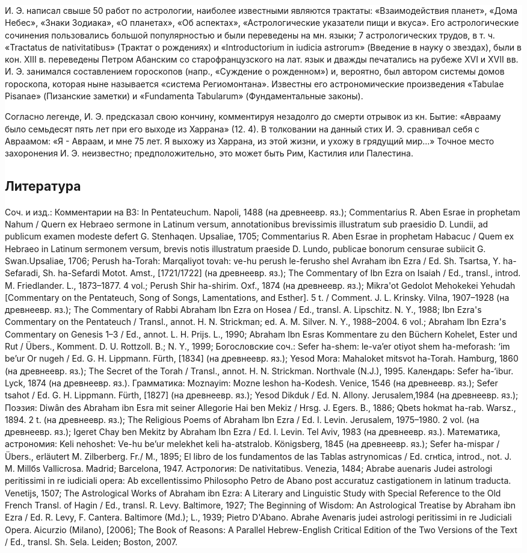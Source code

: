 И. Э. написал свыше 50 работ по астрологии, наиболее известными являются трактаты: «Взаимодействия планет», «Дома Небес», «Знаки Зодиака», «О планетах», «Об аспектах», «Астрологические указатели пищи и вкуса». Его астрологические сочинения пользовались большой популярностью и были переведены на мн. языки; 7 астрологических трудов, в т. ч. «Tractatus de nativitatibus» (Трактат о рождениях) и «Introductorium in iudicia astrorum» (Введение в науку о звездах), были в кон. XIII в. переведены Петром Абанским со старофранцузского на лат. язык и дважды печатались на рубеже XVI и XVII вв. И. Э. занимался составлением гороскопов (напр., «Суждение о рожденном») и, вероятно, был автором системы домов гороскопа, которая ныне называется «система Региомонтана». Известны его астрономические произведения «Tabulae Pisanae» (Пизанские заметки) и «Fundamenta Tabularum» (Фундаментальные законы).

Согласно легенде, И. Э. предсказал свою кончину, комментируя незадолго до смерти отрывок из кн. Бытие: «Аврааму было семьдесят пять лет при его выходе из Харрана» (12. 4). В толковании на данный стих И. Э. сравнивал себя с Авраамом: «Я - Авраам, и мне 75 лет. Я выхожу из Харрана, из этой жизни, и ухожу в грядущий мир...» Точное место захоронения И. Э. неизвестно; предположительно, это может быть Рим, Кастилия или Палестина.

## Литература

Соч. и изд.:  Комментарии на ВЗ: In Pentateuchum. Napoli, 1488 (на древнеевр. яз.);
Commentarius R. Aben Esrae in prophetam Nahum / Quern ex Hebraeo sermone in Latinum versum, annotationibus brevissimis illustratum sub praesidio D. Lundii, ad publicum examen modeste defert G. Stenhaqen. Upsaliae, 1705;
Commentarius R. Aben Esrae in prophetam Habacuc / Quem ex Hebraeo in Latinum sermonem versum, brevis notis illustratum praeside D. Lundo, publicae bonorum censurae subiicit G. Swan.Upsaliae, 1706; Perush ha-Torah: Marqaliyot tovah: ve-hu perush le-ferusho shel Avraham ibn Ezra / Ed. Sh. Tsartsa, Y. ha-Sefaradi, Sh. ha-Sefardi Motot. Amst., [1721/1722] (на древнеевр. яз.);
The Commentary of Ibn Ezra on Isaiah / Ed., transl., introd. M. Friedlander. L., 1873–1877. 4 vol.; Perush Shir ha-shirim. Oxf., 1874 (на древнеевр. яз.); Mikra'ot Gedolot Mehokekei Yehudah [Commentary on the Pentateuch, Song of Songs, Lamentations, and Esther]. 5 t. / Comment. J. L. Krinsky. Vilna, 1907–1928 (на древнеевр. яз.);
The Commentary of Rabbi Abraham Ibn Ezra on Hosea / Ed., transl. A. Lipschitz. N. Y., 1988; Ibn Ezra's Commentary on the Pentateuch / Transl., annot. H. N. Strickman; ed. A. M. Silver. N. Y., 1988–2004. 6 vol.; Abraham Ibn Ezra's Commentary on Genesis 1–3 / Ed., annot. L. H. Prijs. L., 1990;
Abraham Ibn Esras Kommentare zu den Büchern Kohelet, Ester und Rut / Übers., Komment. D. U. Rottzoll. B.; N. Y., 1999; Богословские соч.: Sefer ha-shem: le-va’er otiyot shem ha-meforash: ‘im be’ur Or nugeh / Ed. G. H. Lippmann. Fürth, [1834] (на древнеевр. яз.); Yesod Mora: Mahaloket mitsvot ha-Torah. Hamburg, 1860 (на древнеевр. яз.); The Secret of the Torah / Transl., annot. H. N. Strickman. Northvale (N.J.), 1995. Календарь: Sefer ha-‘ibur. Lyck, 1874 (на древнеевр. яз.). Грамматика: Moznayim: Mozne leshon ha-Kodesh. Venice, 1546 (на древнеевр. яз.); Sefer tsahot / Ed. G. H. Lippmann. Fürth, [1827] (на древнеевр. яз.); Yesod Dikduk / Ed. N. Allony. Jerusalem,1984 (на древнеевр. яз.); Поэзия: Diwȃn des Abraham ibn Esra mit seiner Allegorie Hai ben Mekiz / Hrsg. J. Egers. B., 1886; Qbets hokmat ha-rab. Warsz., 1894. 2 t. (на древнеевр. яз.); The Religious Poems of Abraham Ibn Ezra / Ed. I. Levin. Jerusalem, 1975–1980. 2 vol. (на древнеевр. яз.); Igeret Chay ben Mekitz by Abraham Ibn Ezra / Ed. I. Levin. Tel Aviv, 1983 (на древнеевр. яз.). Математика, астрономия: Keli nehoshet: Ve-hu be’ur melekhet keli ha-atstralob. Königsberg, 1845 (на древнеевр. яз.); Sefer ha-mispar / Übers., erläutert M. Zilberberg. Fr./ M., 1895; El libro de los fundamentos de las Tablas astrуnomicas / Ed. crнtica, introd., not. J. M. Millбs Vallicrosa. Madrid; Barcelona, 1947. Астрология: De nativitatibus. Venezia, 1484; Abrabe auenaris Judei astrologi peritissimi in re iudiciali opera: Ab excellentissimo Philosopho Petro de Abano post accuratuz castigationem in latinum traducta. Venetijs, 1507; The Astrological Works of Abraham ibn Ezra: A Literary and Linguistic Study with Special Reference to the Old French Transl. of Hagin / Ed., transl. R. Levy. Baltimore, 1927; The Beginning of Wisdom: An Astrological Treatise by Abraham ibn Ezra / Ed. R. Levy, F. Cantera. Baltimore (Md.); L., 1939; Pietro D'Abano. Abrahe Avenaris judei astrologi peritissimi in re Judiciali Opera. Aicurzio (Milano), [2006]; The Book of Reasons: A Parallel Hebrew-English Critical Edition of the Two Versions of the Text / Ed., transl. Sh. Sela. Leiden; Boston, 2007.
